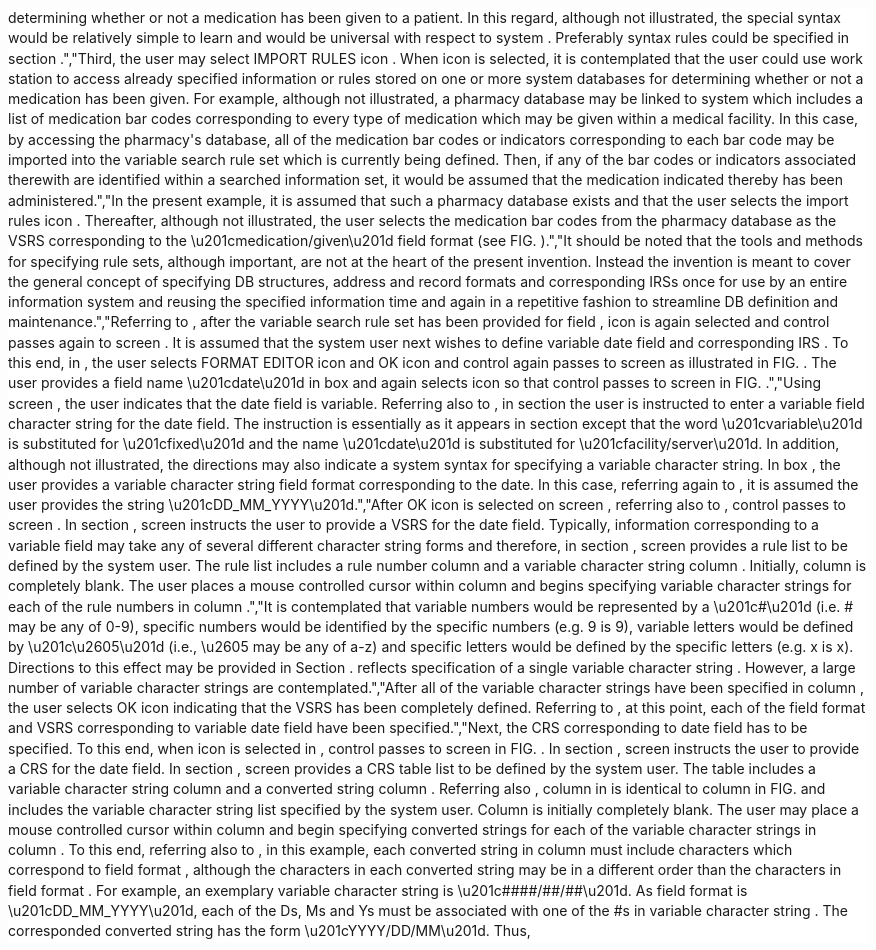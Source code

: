 determining whether or not a medication has been given to a patient. In this regard, although not illustrated, the special syntax would be relatively simple to learn and would be universal with respect to system . Preferably syntax rules could be specified in section .","Third, the user may select IMPORT RULES icon . When icon  is selected, it is contemplated that the user could use work station  to access already specified information or rules stored on one or more system databases for determining whether or not a medication has been given. For example, although not illustrated, a pharmacy database may be linked to system  which includes a list of medication bar codes corresponding to every type of medication which may be given within a medical facility. In this case, by accessing the pharmacy's database, all of the medication bar codes or indicators corresponding to each bar code may be imported into the variable search rule set which is currently being defined. Then, if any of the bar codes or indicators associated therewith are identified within a searched information set, it would be assumed that the medication indicated thereby has been administered.","In the present example, it is assumed that such a pharmacy database exists and that the user selects the import rules icon . Thereafter, although not illustrated, the user selects the medication bar codes from the pharmacy database as the VSRS corresponding to the \u201cmedication\/given\u201d field format  (see FIG. ).","It should be noted that the tools and methods for specifying rule sets, although important, are not at the heart of the present invention. Instead the invention is meant to cover the general concept of specifying DB structures, address and record formats and corresponding IRSs once for use by an entire information system and reusing the specified information time and again in a repetitive fashion to streamline DB definition and maintenance.","Referring to , after the variable search rule set has been provided for field , icon  is again selected and control passes again to screen . It is assumed that the system user next wishes to define variable date field  and corresponding IRS . To this end, in , the user selects FORMAT EDITOR icon  and OK icon  and control again passes to screen  as illustrated in FIG. . The user provides a field name \u201cdate\u201d in box  and again selects icon  so that control passes to screen  in FIG. .","Using screen , the user indicates that the date field is variable. Referring also to , in section  the user is instructed to enter a variable field character string for the date field. The instruction is essentially as it appears in section  except that the word \u201cvariable\u201d is substituted for \u201cfixed\u201d and the name \u201cdate\u201d is substituted for \u201cfacility\/server\u201d. In addition, although not illustrated, the directions may also indicate a system syntax for specifying a variable character string. In box , the user provides a variable character string field format corresponding to the date. In this case, referring again to , it is assumed the user provides the string \u201cDD_MM_YYYY\u201d.","After OK icon  is selected on screen , referring also to , control passes to screen . In section , screen  instructs the user to provide a VSRS for the date field. Typically, information corresponding to a variable field may take any of several different character string forms and therefore, in section , screen  provides a rule list to be defined by the system user. The rule list includes a rule number column  and a variable character string column . Initially, column  is completely blank. The user places a mouse controlled cursor within column  and begins specifying variable character strings for each of the rule numbers in column .","It is contemplated that variable numbers would be represented by a \u201c#\u201d (i.e. # may be any of 0-9), specific numbers would be identified by the specific numbers (e.g. 9 is 9), variable letters would be defined by \u201c\u2605\u201d (i.e., \u2605 may be any of a-z) and specific letters would be defined by the specific letters (e.g. x is x). Directions to this effect may be provided in Section .  reflects specification of a single variable character string . However, a large number of variable character strings are contemplated.","After all of the variable character strings have been specified in column , the user selects OK icon  indicating that the VSRS has been completely defined. Referring to , at this point, each of the field format  and VSRS  corresponding to variable date field  have been specified.","Next, the CRS  corresponding to date field  has to be specified. To this end, when icon  is selected in , control passes to screen  in FIG. . In section , screen  instructs the user to provide a CRS for the date field. In section , screen  provides a CRS table list to be defined by the system user. The table includes a variable character string column  and a converted string column . Referring also , column  in  is identical to column  in FIG.  and includes the variable character string list specified by the system user. Column  is initially completely blank. The user may place a mouse controlled cursor within column  and begin specifying converted strings for each of the variable character strings in column . To this end, referring also to , in this example, each converted string in column  must include characters which correspond to field format , although the characters in each converted string may be in a different order than the characters in field format . For example, an exemplary variable character string  is \u201c####\/##\/##\u201d. As field format  is \u201cDD_MM_YYYY\u201d, each of the Ds, Ms and Ys must be associated with one of the #s in variable character string . The corresponded converted string  has the form \u201cYYYY\/DD\/MM\u201d. Thus,